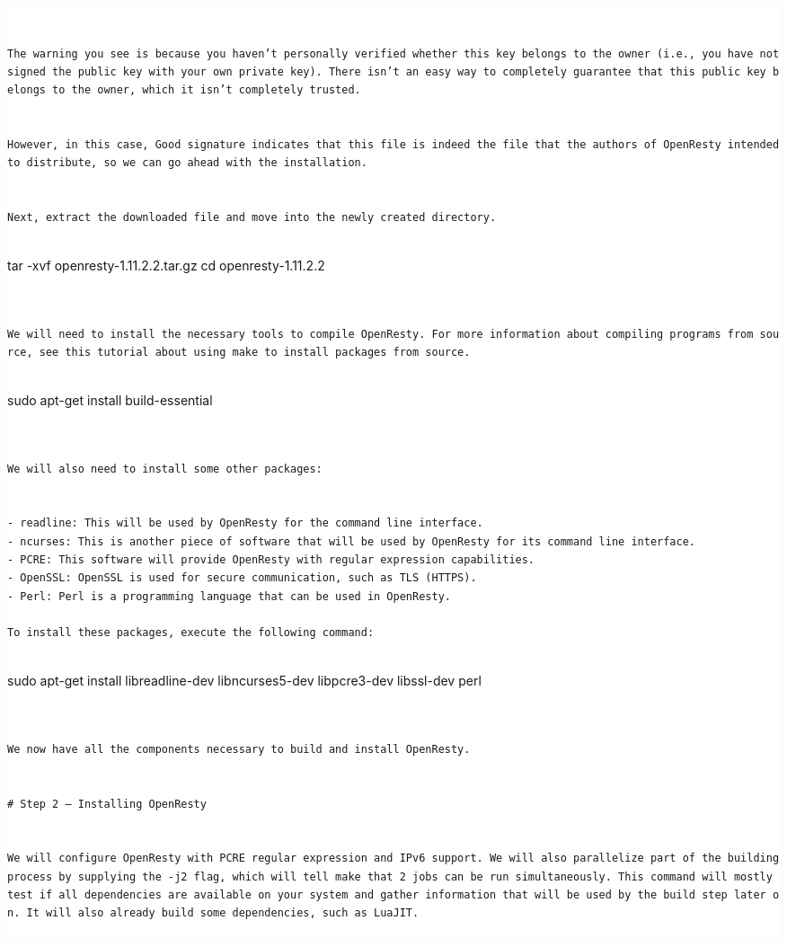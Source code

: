 ```


The warning you see is because you haven’t personally verified whether this key belongs to the owner (i.e., you have not signed the public key with your own private key). There isn’t an easy way to completely guarantee that this public key belongs to the owner, which it isn’t completely trusted.


However, in this case, Good signature indicates that this file is indeed the file that the authors of OpenResty intended to distribute, so we can go ahead with the installation.


Next, extract the downloaded file and move into the newly created directory.


```
tar -xvf openresty-1.11.2.2.tar.gz
cd openresty-1.11.2.2


```


We will need to install the necessary tools to compile OpenResty. For more information about compiling programs from source, see this tutorial about using make to install packages from source.


```
sudo apt-get install build-essential


```


We will also need to install some other packages:


- readline: This will be used by OpenResty for the command line interface.
- ncurses: This is another piece of software that will be used by OpenResty for its command line interface.
- PCRE: This software will provide OpenResty with regular expression capabilities.
- OpenSSL: OpenSSL is used for secure communication, such as TLS (HTTPS).
- Perl: Perl is a programming language that can be used in OpenResty.

To install these packages, execute the following command:


```
sudo apt-get install libreadline-dev libncurses5-dev libpcre3-dev libssl-dev perl


```


We now have all the components necessary to build and install OpenResty.


# Step 2 — Installing OpenResty


We will configure OpenResty with PCRE regular expression and IPv6 support. We will also parallelize part of the building process by supplying the -j2 flag, which will tell make that 2 jobs can be run simultaneously. This command will mostly test if all dependencies are available on your system and gather information that will be used by the build step later on. It will also already build some dependencies, such as LuaJIT.


```
